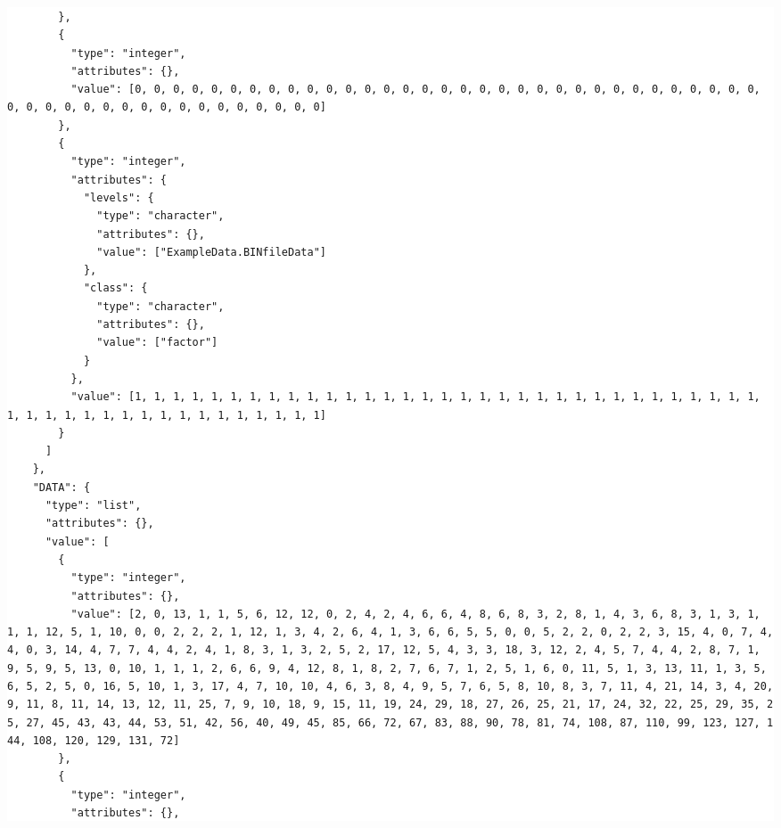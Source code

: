             },
            {
              "type": "integer",
              "attributes": {},
              "value": [0, 0, 0, 0, 0, 0, 0, 0, 0, 0, 0, 0, 0, 0, 0, 0, 0, 0, 0, 0, 0, 0, 0, 0, 0, 0, 0, 0, 0, 0, 0, 0, 0, 0, 0, 0, 0, 0, 0, 0, 0, 0, 0, 0, 0, 0, 0, 0, 0, 0]
            },
            {
              "type": "integer",
              "attributes": {
                "levels": {
                  "type": "character",
                  "attributes": {},
                  "value": ["ExampleData.BINfileData"]
                },
                "class": {
                  "type": "character",
                  "attributes": {},
                  "value": ["factor"]
                }
              },
              "value": [1, 1, 1, 1, 1, 1, 1, 1, 1, 1, 1, 1, 1, 1, 1, 1, 1, 1, 1, 1, 1, 1, 1, 1, 1, 1, 1, 1, 1, 1, 1, 1, 1, 1, 1, 1, 1, 1, 1, 1, 1, 1, 1, 1, 1, 1, 1, 1, 1, 1]
            }
          ]
        },
        "DATA": {
          "type": "list",
          "attributes": {},
          "value": [
            {
              "type": "integer",
              "attributes": {},
              "value": [2, 0, 13, 1, 1, 5, 6, 12, 12, 0, 2, 4, 2, 4, 6, 6, 4, 8, 6, 8, 3, 2, 8, 1, 4, 3, 6, 8, 3, 1, 3, 1, 1, 1, 12, 5, 1, 10, 0, 0, 2, 2, 2, 1, 12, 1, 3, 4, 2, 6, 4, 1, 3, 6, 6, 5, 5, 0, 0, 5, 2, 2, 0, 2, 2, 3, 15, 4, 0, 7, 4, 4, 0, 3, 14, 4, 7, 7, 4, 4, 2, 4, 1, 8, 3, 1, 3, 2, 5, 2, 17, 12, 5, 4, 3, 3, 18, 3, 12, 2, 4, 5, 7, 4, 4, 2, 8, 7, 1, 9, 5, 9, 5, 13, 0, 10, 1, 1, 1, 2, 6, 6, 9, 4, 12, 8, 1, 8, 2, 7, 6, 7, 1, 2, 5, 1, 6, 0, 11, 5, 1, 3, 13, 11, 1, 3, 5, 6, 5, 2, 5, 0, 16, 5, 10, 1, 3, 17, 4, 7, 10, 10, 4, 6, 3, 8, 4, 9, 5, 7, 6, 5, 8, 10, 8, 3, 7, 11, 4, 21, 14, 3, 4, 20, 9, 11, 8, 11, 14, 13, 12, 11, 25, 7, 9, 10, 18, 9, 15, 11, 19, 24, 29, 18, 27, 26, 25, 21, 17, 24, 32, 22, 25, 29, 35, 25, 27, 45, 43, 43, 44, 53, 51, 42, 56, 40, 49, 45, 85, 66, 72, 67, 83, 88, 90, 78, 81, 74, 108, 87, 110, 99, 123, 127, 144, 108, 120, 129, 131, 72]
            },
            {
              "type": "integer",
              "attributes": {},